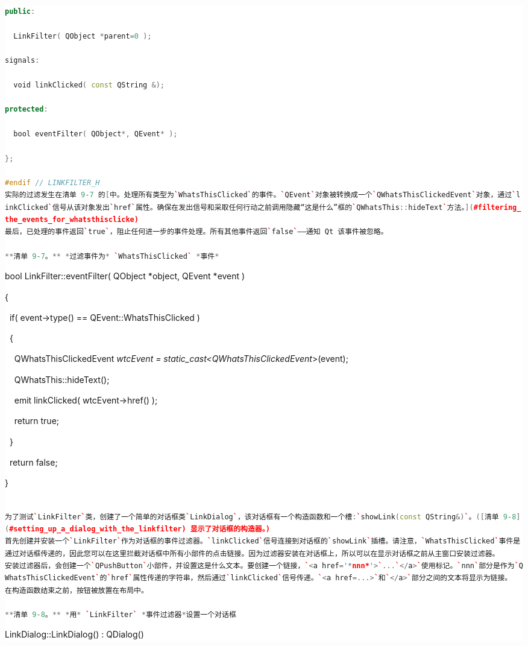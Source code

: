 ```cpp
public:

  LinkFilter( QObject *parent=0 );

signals:

  void linkClicked( const QString &);

protected:

  bool eventFilter( QObject*, QEvent* );

};

#endif // LINKFILTER_H 
实际的过滤发生在清单 9-7 的[中。处理所有类型为`WhatsThisClicked`的事件。`QEvent`对象被转换成一个`QWhatsThisClickedEvent`对象，通过`linkClicked`信号从该对象发出`href`属性。确保在发出信号和采取任何行动之前调用隐藏“这是什么”框的`QWhatsThis::hideText`方法。](#filtering_the_events_for_whatsthisclicke)
最后，已处理的事件返回`true`，阻止任何进一步的事件处理。所有其他事件返回`false`——通知 Qt 该事件被忽略。

**清单 9-7。** *过滤事件为* `WhatsThisClicked` *事件*

```
bool LinkFilter::eventFilter( QObject *object, QEvent *event )

{

  if( event->type() == QEvent::WhatsThisClicked )

  {

    QWhatsThisClickedEvent *wtcEvent = static_cast<QWhatsThisClickedEvent*>(event);

    QWhatsThis::hideText();

    emit linkClicked( wtcEvent->href() );

    return true;

  }

  return false;

}
```cpp

为了测试`LinkFilter`类，创建了一个简单的对话框类`LinkDialog`，该对话框有一个构造函数和一个槽:`showLink(const QString&)`。([清单 9-8](#setting_up_a_dialog_with_the_linkfilter) 显示了对话框的构造器。)
首先创建并安装一个`LinkFilter`作为对话框的事件过滤器。`linkClicked`信号连接到对话框的`showLink`插槽。请注意，`WhatsThisClicked`事件是通过对话框传递的，因此您可以在这里拦截对话框中所有小部件的点击链接。因为过滤器安装在对话框上，所以可以在显示对话框之前从主窗口安装过滤器。
安装过滤器后，会创建一个`QPushButton`小部件，并设置这是什么文本。要创建一个链接，`<a href='*nnn*'>`...`</a>`使用标记。`nnn`部分是作为`QWhatsThisClickedEvent`的`href`属性传递的字符串，然后通过`linkClicked`信号传递。`<a href=...>`和`</a>`部分之间的文本将显示为链接。
在构造函数结束之前，按钮被放置在布局中。

**清单 9-8。** *用* `LinkFilter` *事件过滤器*设置一个对话框

```
LinkDialog::LinkDialog() : QDialog()
